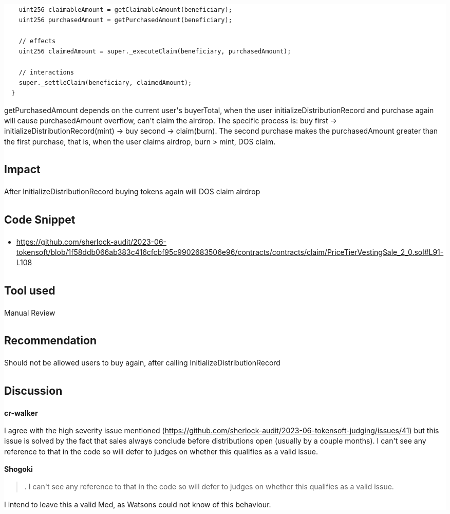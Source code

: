 ```solidity
    uint256 claimableAmount = getClaimableAmount(beneficiary);
    uint256 purchasedAmount = getPurchasedAmount(beneficiary);

    // effects
    uint256 claimedAmount = super._executeClaim(beneficiary, purchasedAmount);

    // interactions
    super._settleClaim(beneficiary, claimedAmount);
  }
```

getPurchasedAmount depends on the current user's buyerTotal, when the user initializeDistributionRecord and purchase again will cause purchasedAmount overflow, can't claim the airdrop.
The specific process is: buy first -> initializeDistributionRecord(mint) -> buy second -> claim(burn).
The second purchase makes the purchasedAmount greater than the first purchase, that is, when the user claims airdrop, burn > mint, DOS claim.

## Impact

After InitializeDistributionRecord buying tokens again will DOS claim airdrop

## Code Snippet

- https://github.com/sherlock-audit/2023-06-tokensoft/blob/1f58ddb066ab383c416cfcbf95c9902683506e96/contracts/contracts/claim/PriceTierVestingSale_2_0.sol#L91-L108

## Tool used

Manual Review

## Recommendation

Should not be allowed users to buy again, after calling InitializeDistributionRecord




## Discussion

**cr-walker**

I agree with the high severity issue mentioned (https://github.com/sherlock-audit/2023-06-tokensoft-judging/issues/41) but this issue is solved by the fact that sales always conclude before distributions open (usually by a couple months). I can't see any reference to that in the code so will defer to judges on whether this qualifies as a valid issue.

**Shogoki**

>. I can't see any reference to that in the code so will defer to judges on whether this qualifies as a valid issue.

I intend to leave this a valid Med, as Watsons could not know of this behaviour.
